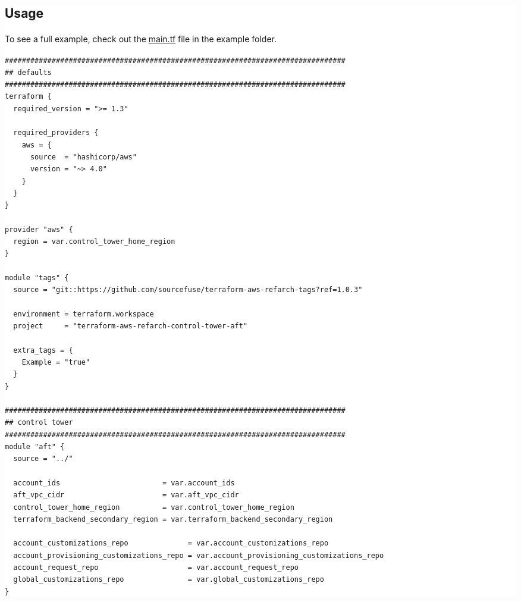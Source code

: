 ## Usage

To see a full example, check out the [main.tf](./example/main.tf) file in the example folder.

```hcl
################################################################################
## defaults
################################################################################
terraform {
  required_version = ">= 1.3"

  required_providers {
    aws = {
      source  = "hashicorp/aws"
      version = "~> 4.0"
    }
  }
}

provider "aws" {
  region = var.control_tower_home_region
}

module "tags" {
  source = "git::https://github.com/sourcefuse/terraform-aws-refarch-tags?ref=1.0.3"

  environment = terraform.workspace
  project     = "terraform-aws-refarch-control-tower-aft"

  extra_tags = {
    Example = "true"
  }
}

################################################################################
## control tower
################################################################################
module "aft" {
  source = "../"

  account_ids                        = var.account_ids
  aft_vpc_cidr                       = var.aft_vpc_cidr
  control_tower_home_region          = var.control_tower_home_region
  terraform_backend_secondary_region = var.terraform_backend_secondary_region

  account_customizations_repo              = var.account_customizations_repo
  account_provisioning_customizations_repo = var.account_provisioning_customizations_repo
  account_request_repo                     = var.account_request_repo
  global_customizations_repo               = var.global_customizations_repo
}
```

